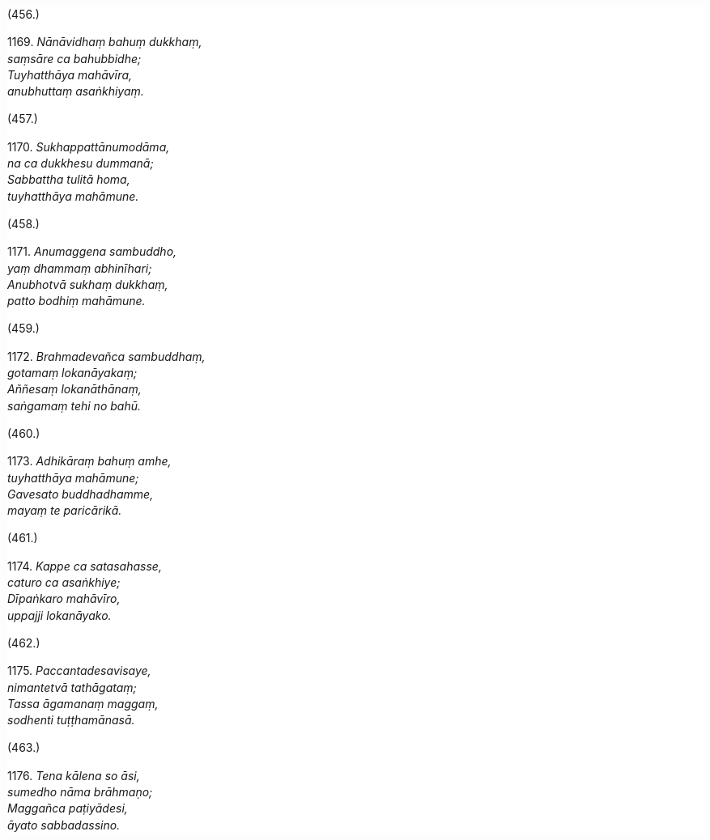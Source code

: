 
(456.)

1169\. _Nānāvidhaṃ bahuṃ dukkhaṃ,_  
_saṃsāre ca bahubbidhe;_  
_Tuyhatthāya mahāvīra,_  
_anubhuttaṃ asaṅkhiyaṃ._  


(457.)

1170\. _Sukhappattānumodāma,_  
_na ca dukkhesu dummanā;_  
_Sabbattha tulitā homa,_  
_tuyhatthāya mahāmune._  


(458.)

1171\. _Anumaggena sambuddho,_  
_yaṃ dhammaṃ abhinīhari;_  
_Anubhotvā sukhaṃ dukkhaṃ,_  
_patto bodhiṃ mahāmune._  


(459.)

1172\. _Brahmadevañca sambuddhaṃ,_  
_gotamaṃ lokanāyakaṃ;_  
_Aññesaṃ lokanāthānaṃ,_  
_saṅgamaṃ tehi no bahū._  


(460.)

1173\. _Adhikāraṃ bahuṃ amhe,_  
_tuyhatthāya mahāmune;_  
_Gavesato buddhadhamme,_  
_mayaṃ te paricārikā._  


(461.)

1174\. _Kappe ca satasahasse,_  
_caturo ca asaṅkhiye;_  
_Dīpaṅkaro mahāvīro,_  
_uppajji lokanāyako._  


(462.)

1175\. _Paccantadesavisaye,_  
_nimantetvā tathāgataṃ;_  
_Tassa āgamanaṃ maggaṃ,_  
_sodhenti tuṭṭhamānasā._  


(463.)

1176\. _Tena kālena so āsi,_  
_sumedho nāma brāhmaṇo;_  
_Maggañca paṭiyādesi,_  
_āyato sabbadassino._  
